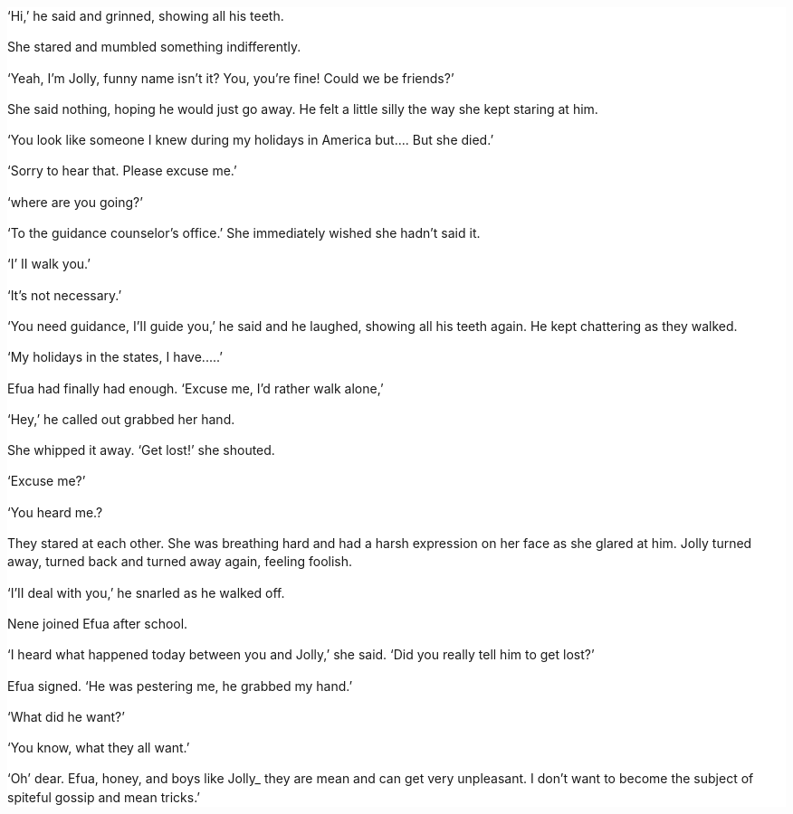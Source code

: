 ‘Hi,’ he said and grinned, showing all his teeth.

She stared and mumbled something indifferently.

‘Yeah, I’m Jolly, funny name isn’t it? You, you’re fine! Could we be friends?’

She said nothing, hoping he would just go away. He felt a little silly
the way she kept staring
at him.

‘You look like someone I knew during my holidays in America but....
But she died.’

‘Sorry to hear that. Please excuse me.’

‘where are you going?’

‘To the guidance counselor’s office.’ She immediately wished she hadn’t said it.

‘I’ II walk you.’

‘It’s not necessary.’

‘You need guidance, I’II guide you,’ he said and he laughed, showing
all his teeth again. He
kept chattering as they walked.

‘My holidays in the states, I have.....’

Efua had finally had enough. ‘Excuse me, I’d rather walk alone,’

‘Hey,’ he called out grabbed her hand.

She whipped it away. ‘Get lost!’ she shouted.

‘Excuse me?’

‘You heard me.?

They stared at each other. She was breathing hard and had a harsh
expression on her face as
she glared at him. Jolly turned away, turned back and turned away
again, feeling foolish.

‘I’II deal with you,’ he snarled as he walked off.

Nene joined Efua after school.

‘I heard what happened today between you and Jolly,’ she said. ‘Did
you really tell him to get
lost?’

Efua signed. ‘He was pestering me, he grabbed my hand.’

‘What did he want?’

‘You know, what they all want.’

‘Oh’ dear. Efua, honey, and boys like Jolly\_ they are mean and can get
very unpleasant. I
don’t want to become the subject of spiteful gossip and mean tricks.’
